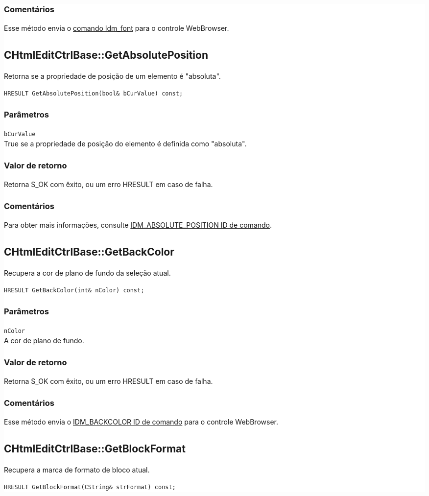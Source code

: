 ### <a name="remarks"></a>Comentários  
 Esse método envia o [comando Idm_font](https://msdn.microsoft.com/library/aa769913.aspx) para o controle WebBrowser.  
  
##  <a name="getabsoluteposition"></a>CHtmlEditCtrlBase::GetAbsolutePosition  
 Retorna se a propriedade de posição de um elemento é "absoluta".  
  
```  
HRESULT GetAbsolutePosition(bool& bCurValue) const;  
```  
  
### <a name="parameters"></a>Parâmetros  
 `bCurValue`  
 True se a propriedade de posição do elemento é definida como "absoluta".  
  
### <a name="return-value"></a>Valor de retorno  
 Retorna S_OK com êxito, ou um erro HRESULT em caso de falha.  
  
### <a name="remarks"></a>Comentários  
 Para obter mais informações, consulte [IDM_ABSOLUTE_POSITION ID de comando](https://msdn.microsoft.com/library/aa769889.aspx).  
  
##  <a name="getbackcolor"></a>CHtmlEditCtrlBase::GetBackColor  
 Recupera a cor de plano de fundo da seleção atual.  
  
```  
HRESULT GetBackColor(int& nColor) const;  
```  
  
### <a name="parameters"></a>Parâmetros  
 `nColor`  
 A cor de plano de fundo.  
  
### <a name="return-value"></a>Valor de retorno  
 Retorna S_OK com êxito, ou um erro HRESULT em caso de falha.  
  
### <a name="remarks"></a>Comentários  
 Esse método envia o [IDM_BACKCOLOR ID de comando](https://msdn.microsoft.com/library/aa769858.aspx) para o controle WebBrowser.  
  
##  <a name="getblockformat"></a>CHtmlEditCtrlBase::GetBlockFormat  
 Recupera a marca de formato de bloco atual.  
  
```  
HRESULT GetBlockFormat(CString& strFormat) const;  
```  
  